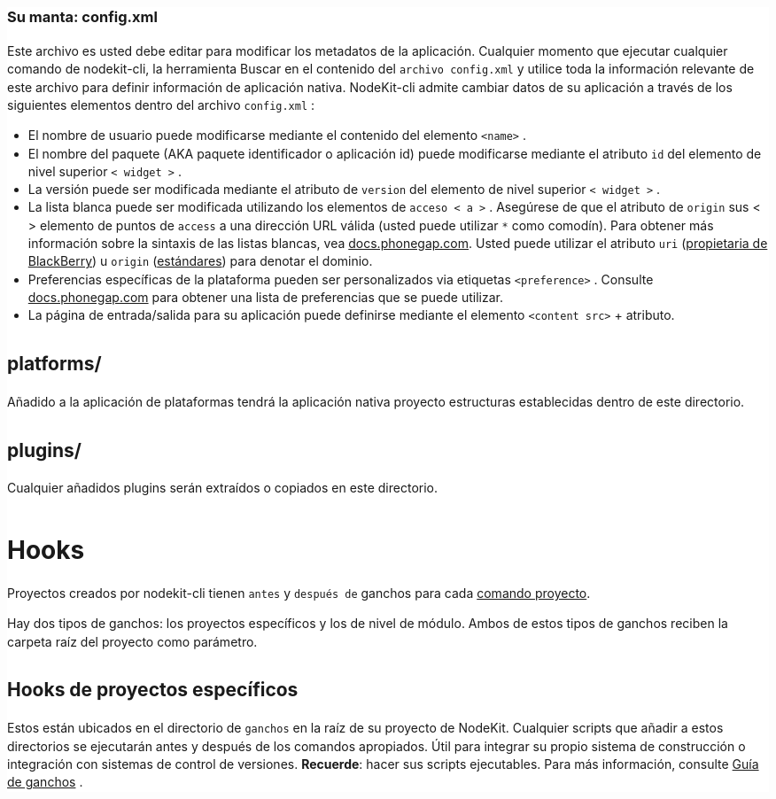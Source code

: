### Su manta: config.xml

Este archivo es usted debe editar para modificar los metadatos de la aplicación. Cualquier momento que ejecutar cualquier comando de nodekit-cli, la herramienta Buscar en el contenido del `archivo config.xml` y utilice toda la información relevante de este archivo para definir información de aplicación nativa. NodeKit-cli admite cambiar datos de su aplicación a través de los siguientes elementos dentro del archivo `config.xml` :

  * El nombre de usuario puede modificarse mediante el contenido del elemento `<name>` .
  * El nombre del paquete (AKA paquete identificador o aplicación id) puede modificarse mediante el atributo `id` del elemento de nivel superior `< widget >` .
  * La versión puede ser modificada mediante el atributo de `version` del elemento de nivel superior `< widget >` .
  * La lista blanca puede ser modificada utilizando los elementos de `acceso < a >` . Asegúrese de que el atributo de `origin` sus < > elemento de puntos de `access` a una dirección URL válida (usted puede utilizar `*` como comodín). Para obtener más información sobre la sintaxis de las listas blancas, vea [docs.phonegap.com](http://docs.phonegap.com/en/2.2.0/guide_whitelist_index.md.html#Domain%20Whitelist%20Guide). Usted puede utilizar el atributo `uri` ([propietaria de BlackBerry](https://developer.blackberry.com/html5/documentation/access_element_834677_11.html)) u `origin` ([estándares](http://w3.org/TR/widgets-access/#attributes)) para denotar el dominio.
  * Preferencias específicas de la plataforma pueden ser personalizados via etiquetas `<preference>` . Consulte [docs.phonegap.com](http://docs.phonegap.com/en/2.3.0/guide_project-settings_index.md.html#Project%20Settings) para obtener una lista de preferencias que se puede utilizar.
  * La página de entrada/salida para su aplicación puede definirse mediante el elemento `<content src>` + atributo.

## platforms/

Añadido a la aplicación de plataformas tendrá la aplicación nativa proyecto estructuras establecidas dentro de este directorio.

## plugins/

Cualquier añadidos plugins serán extraídos o copiados en este directorio.

# Hooks

Proyectos creados por nodekit-cli tienen `antes` y `después de` ganchos para cada [comando proyecto](#project_commands).

Hay dos tipos de ganchos: los proyectos específicos y los de nivel de módulo. Ambos de estos tipos de ganchos reciben la carpeta raíz del proyecto como parámetro.

## Hooks de proyectos específicos

Estos están ubicados en el directorio de `ganchos` en la raíz de su proyecto de NodeKit. Cualquier scripts que añadir a estos directorios se ejecutarán antes y después de los comandos apropiados. Útil para integrar su propio sistema de construcción o integración con sistemas de control de versiones. **Recuerde**: hacer sus scripts ejecutables. Para más información, consulte [Guía de ganchos](http://nodekit.io/docs/en/edge/guide_appdev_hooks_index.md.html#Hooks%20Guide) .
